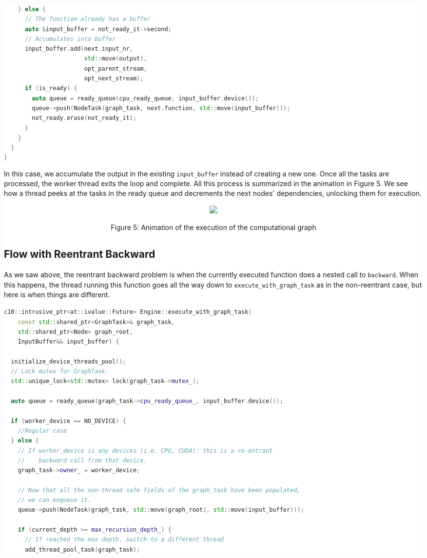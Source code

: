 ```c++
    } else {
      // The function already has a buffer
      auto &input_buffer = not_ready_it->second;
      // Accumulates into buffer
      input_buffer.add(next.input_nr,
                       std::move(output),
                       opt_parent_stream,
                       opt_next_stream);
      if (is_ready) {
        auto queue = ready_queue(cpu_ready_queue, input_buffer.device());
        queue->push(NodeTask(graph_task, next.function, std::move(input_buffer)));
        not_ready.erase(not_ready_it);
      }
    }
  }
}

```

In this case, we accumulate the output in the existing `input_buffer` instead of creating a new one. Once all the tasks are processed, the worker thread exits the loop and complete.
All this process is summarized in the animation in Figure 5. We see how a thread peeks at the tasks in the ready queue and decrements the next nodes' dependencies, unlocking them for execution.

<p align="center">
  <img src="/assets/images/computation-animation-fig-5.png" width="100%">
</p>

<p align = "center">
Figure 5: Animation of the execution of the computational graph
</p>

## Flow with Reentrant Backward

As we saw above, the reentrant backward problem is when the currently executed function does a nested call to `backward`. When this happens, the thread running this function goes all the way down to `execute_with_graph_task` as in the non-reentrant case, but here is when things are different.

```c++
c10::intrusive_ptr<at::ivalue::Future> Engine::execute_with_graph_task(
    const std::shared_ptr<GraphTask>& graph_task,
    std::shared_ptr<Node> graph_root,
    InputBuffer&& input_buffer) {

  initialize_device_threads_pool();
  // Lock mutex for GraphTask.
  std::unique_lock<std::mutex> lock(graph_task->mutex_);

  auto queue = ready_queue(graph_task->cpu_ready_queue_, input_buffer.device());

  if (worker_device == NO_DEVICE) {
    //Regular case
  } else {
    // If worker_device is any devices (i.e. CPU, CUDA): this is a re-entrant
    //    backward call from that device.
    graph_task->owner_ = worker_device;

    // Now that all the non-thread safe fields of the graph_task have been populated,
    // we can enqueue it.
    queue->push(NodeTask(graph_task, std::move(graph_root), std::move(input_buffer)));

    if (current_depth >= max_recursion_depth_) {
      // If reached the max depth, switch to a different thread
      add_thread_pool_task(graph_task);
```